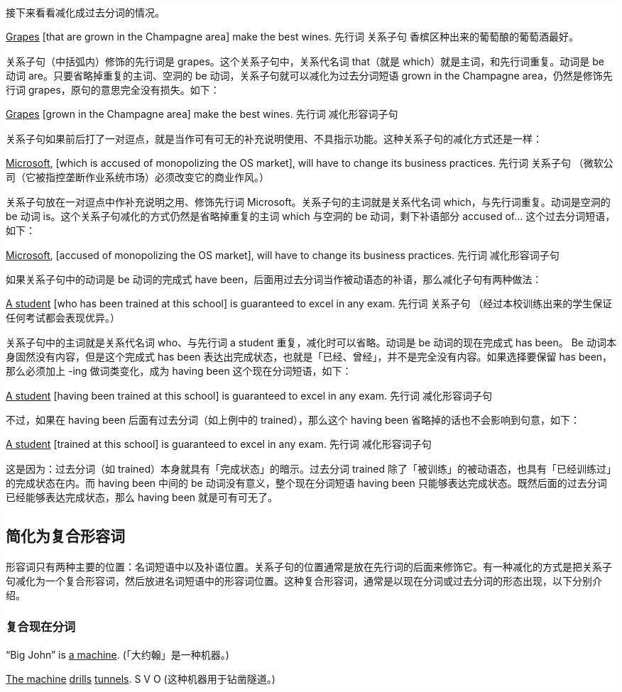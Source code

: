 接下来看看减化成过去分词的情况。

<u>Grapes</u> [that are grown in the Champagne area] make the best wines.
先行词 关系子句
香槟区种出来的葡萄酿的葡萄酒最好。

关系子句（中括弧内）修饰的先行词是 grapes。这个关系子句中，关系代名词 that（就是 which）就是主词，和先行词重复。动词是 be 动词 are。只要省略掉重复的主词、空洞的 be 动词，关系子句就可以减化为过去分词短语 grown in the Champagne area，仍然是修饰先行词 grapes，原句的意思完全没有损失。如下：

<u>Grapes</u> [grown in the Champagne area] make the best wines.
先行词 减化形容词子句

关系子句如果前后打了一对逗点，就是当作可有可无的补充说明使用、不具指示功能。这种关系子句的减化方式还是一样：

<u>Microsoft</u>, [which is accused of monopolizing the OS market], will have to change its business practices.
先行词 关系子句
（微软公司（它被指控垄断作业系统市场）必须改变它的商业作风。）

关系子句放在一对逗点中作补充说明之用、修饰先行词 Microsoft。关系子句的主词就是关系代名词 which，与先行词重复。动词是空洞的 be 动词 is。这个关系子句减化的方式仍然是省略掉重复的主词 which 与空洞的 be 动词，剩下补语部分 accused of… 这个过去分词短语，如下：

<u>Microsoft</u>, [accused of monopolizing the OS market], will have to change its business practices.
先行词 减化形容词子句

如果关系子句中的动词是 be 动词的完成式 have been，后面用过去分词当作被动语态的补语，那么减化子句有两种做法：

<u>A student</u> [who has been trained at this school] is guaranteed to excel in any exam.
先行词 关系子句
（经过本校训练出来的学生保证任何考试都会表现优异。）

关系子句中的主词就是关系代名词 who、与先行词 a student 重复，减化时可以省略。动词是 be 动词的现在完成式 has been。 Be 动词本身固然没有内容，但是这个完成式 has been 表达出完成状态，也就是「已经、曾经」，并不是完全没有内容。如果选择要保留 has been，那么必须加上 -ing 做词类变化，成为 having been 这个现在分词短语，如下：

<u>A student</u> [having been trained at this school] is guaranteed to excel in any exam.
先行词 减化形容词子句

不过，如果在 having been 后面有过去分词（如上例中的 trained），那么这个 having been 省略掉的话也不会影响到句意，如下：

<u>A student</u> [trained at this school] is guaranteed to excel in any exam.
先行词 减化形容词子句

这是因为：过去分词（如 trained）本身就具有「完成状态」的暗示。过去分词 trained 除了「被训练」的被动语态，也具有「已经训练过」的完成状态在内。而 having been 中间的 be 动词没有意义，整个现在分词短语 having been 只能够表达完成状态。既然后面的过去分词已经能够表达完成状态，那么 having been 就是可有可无了。

## 简化为复合形容词

形容词只有两种主要的位​​置：名词短语中以及补语位置。关系子句的位置通常是放在先行词的后面来修饰它。有一种减化的方式是把关系子句减化为一个复合形容词，然后放进名词短语中的形容词位置。这种复合形容词，通常是以现在分词或过去分词的形态出现，以下分别介绍。

### 复合现在分词

“Big John” is <u>a machine</u>.
(「大约翰」是一种机器。)

<u>The machine</u> <u>drills</u> <u>tunnels</u>.
S V O
(这种机器用于钻凿隧道。)
